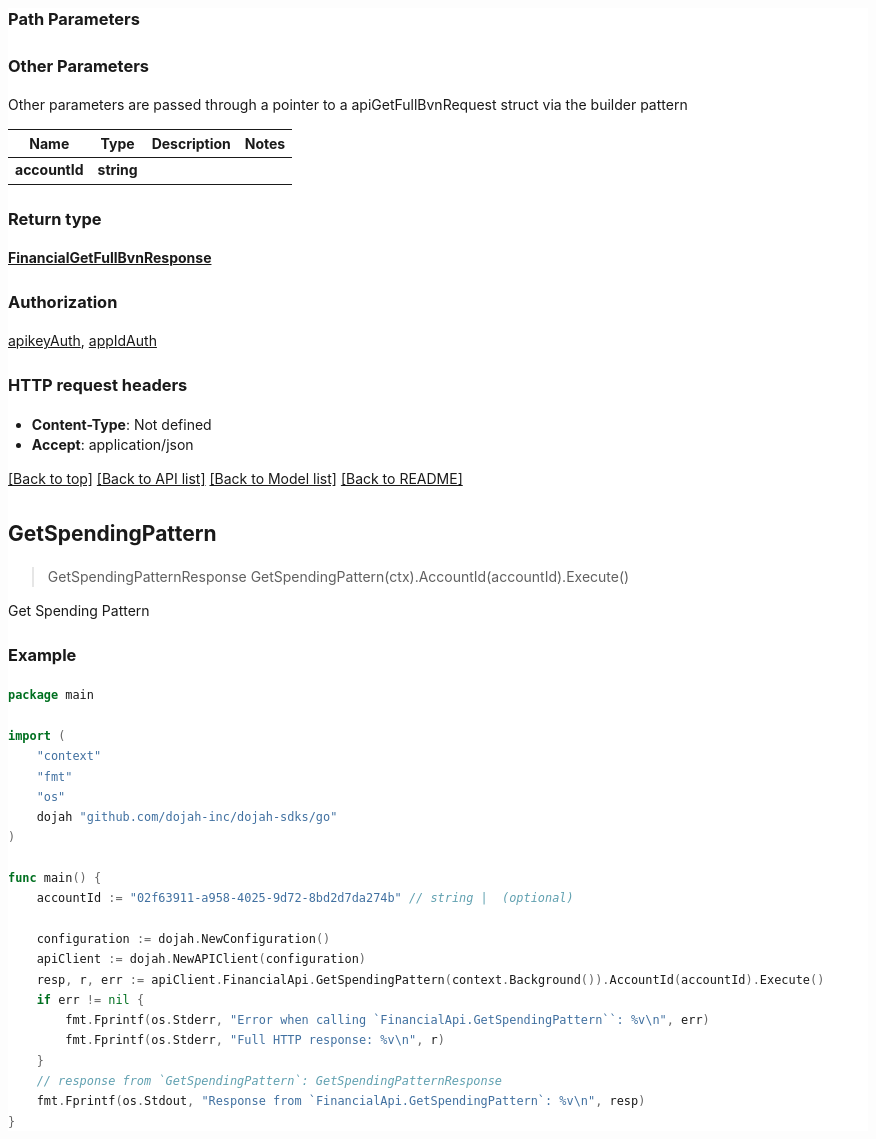 ### Path Parameters



### Other Parameters

Other parameters are passed through a pointer to a apiGetFullBvnRequest struct via the builder pattern


Name | Type | Description  | Notes
------------- | ------------- | ------------- | -------------
 **accountId** | **string** |  | 

### Return type

[**FinancialGetFullBvnResponse**](FinancialGetFullBvnResponse.md)

### Authorization

[apikeyAuth](../README.md#apikeyAuth), [appIdAuth](../README.md#appIdAuth)

### HTTP request headers

- **Content-Type**: Not defined
- **Accept**: application/json

[[Back to top]](#) [[Back to API list]](../README.md#documentation-for-api-endpoints)
[[Back to Model list]](../README.md#documentation-for-models)
[[Back to README]](../README.md)


## GetSpendingPattern

> GetSpendingPatternResponse GetSpendingPattern(ctx).AccountId(accountId).Execute()

Get Spending Pattern

### Example

```go
package main

import (
    "context"
    "fmt"
    "os"
    dojah "github.com/dojah-inc/dojah-sdks/go"
)

func main() {
    accountId := "02f63911-a958-4025-9d72-8bd2d7da274b" // string |  (optional)

    configuration := dojah.NewConfiguration()
    apiClient := dojah.NewAPIClient(configuration)
    resp, r, err := apiClient.FinancialApi.GetSpendingPattern(context.Background()).AccountId(accountId).Execute()
    if err != nil {
        fmt.Fprintf(os.Stderr, "Error when calling `FinancialApi.GetSpendingPattern``: %v\n", err)
        fmt.Fprintf(os.Stderr, "Full HTTP response: %v\n", r)
    }
    // response from `GetSpendingPattern`: GetSpendingPatternResponse
    fmt.Fprintf(os.Stdout, "Response from `FinancialApi.GetSpendingPattern`: %v\n", resp)
}
```
